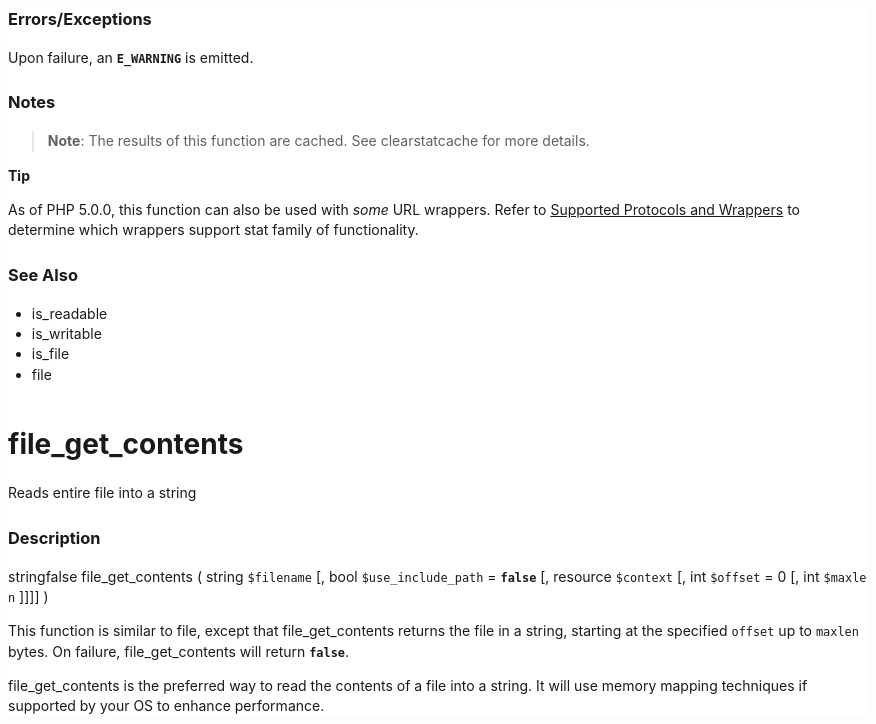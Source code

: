 ### Errors/Exceptions

Upon failure, an **`E_WARNING`** is emitted.

### Notes

> **Note**: <span class="simpara">The results of this function are
> cached. See <span class="function">clearstatcache</span> for more
> details.</span>

**Tip**

As of PHP 5.0.0, this function can also be used with *some* URL
wrappers. Refer to
<a href="/wrappers.html" class="xref">Supported Protocols and Wrappers</a>
to determine which wrappers support <span class="function">stat</span>
family of functionality.

### See Also

-   <span class="function">is\_readable</span>
-   <span class="function">is\_writable</span>
-   <span class="function">is\_file</span>
-   <span class="function">file</span>

file\_get\_contents
===================

Reads entire file into a string

### Description

<span class="type"><span class="type">string</span><span
class="type">false</span></span> <span
class="methodname">file\_get\_contents</span> ( <span
class="methodparam"><span class="type">string</span> `$filename`</span>
\[, <span class="methodparam"><span class="type">bool</span>
`$use_include_path`<span class="initializer"> =
**`false`**</span></span> \[, <span class="methodparam"><span
class="type">resource</span> `$context`</span> \[, <span
class="methodparam"><span class="type">int</span> `$offset`<span
class="initializer"> = 0</span></span> \[, <span
class="methodparam"><span class="type">int</span> `$maxlen`</span>
\]\]\]\] )

This function is similar to <span class="function">file</span>, except
that <span class="function">file\_get\_contents</span> returns the file
in a <span class="type">string</span>, starting at the specified
`offset` up to `maxlen` bytes. On failure, <span
class="function">file\_get\_contents</span> will return **`false`**.

<span class="function">file\_get\_contents</span> is the preferred way
to read the contents of a file into a string. It will use memory mapping
techniques if supported by your OS to enhance performance.
